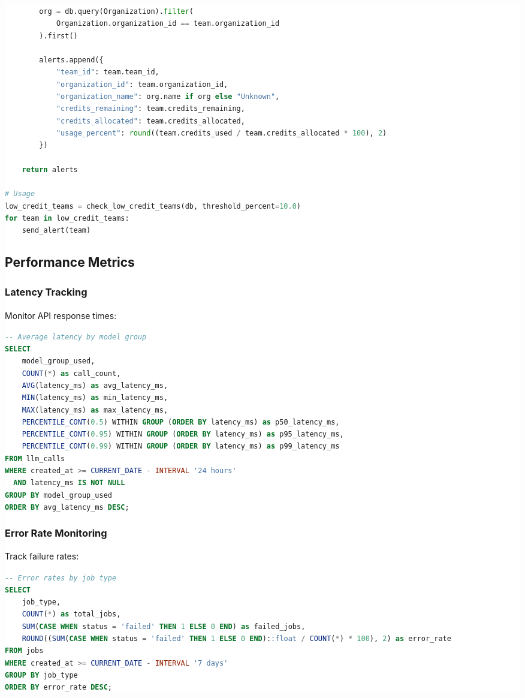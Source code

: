 ```python
        org = db.query(Organization).filter(
            Organization.organization_id == team.organization_id
        ).first()

        alerts.append({
            "team_id": team.team_id,
            "organization_id": team.organization_id,
            "organization_name": org.name if org else "Unknown",
            "credits_remaining": team.credits_remaining,
            "credits_allocated": team.credits_allocated,
            "usage_percent": round((team.credits_used / team.credits_allocated * 100), 2)
        })

    return alerts

# Usage
low_credit_teams = check_low_credit_teams(db, threshold_percent=10.0)
for team in low_credit_teams:
    send_alert(team)
```

## Performance Metrics

### Latency Tracking

Monitor API response times:

```sql
-- Average latency by model group
SELECT
    model_group_used,
    COUNT(*) as call_count,
    AVG(latency_ms) as avg_latency_ms,
    MIN(latency_ms) as min_latency_ms,
    MAX(latency_ms) as max_latency_ms,
    PERCENTILE_CONT(0.5) WITHIN GROUP (ORDER BY latency_ms) as p50_latency_ms,
    PERCENTILE_CONT(0.95) WITHIN GROUP (ORDER BY latency_ms) as p95_latency_ms,
    PERCENTILE_CONT(0.99) WITHIN GROUP (ORDER BY latency_ms) as p99_latency_ms
FROM llm_calls
WHERE created_at >= CURRENT_DATE - INTERVAL '24 hours'
  AND latency_ms IS NOT NULL
GROUP BY model_group_used
ORDER BY avg_latency_ms DESC;
```

### Error Rate Monitoring

Track failure rates:

```sql
-- Error rates by job type
SELECT
    job_type,
    COUNT(*) as total_jobs,
    SUM(CASE WHEN status = 'failed' THEN 1 ELSE 0 END) as failed_jobs,
    ROUND((SUM(CASE WHEN status = 'failed' THEN 1 ELSE 0 END)::float / COUNT(*) * 100), 2) as error_rate
FROM jobs
WHERE created_at >= CURRENT_DATE - INTERVAL '7 days'
GROUP BY job_type
ORDER BY error_rate DESC;
```
